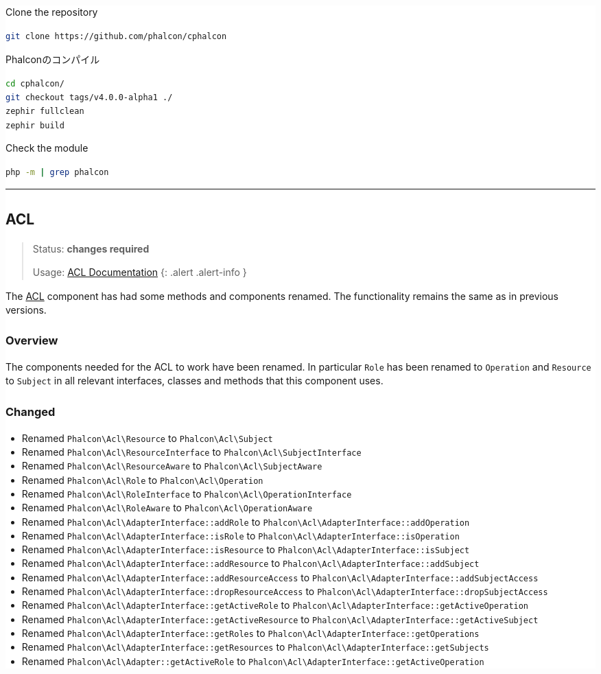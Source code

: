 Clone the repository

```bash
git clone https://github.com/phalcon/cphalcon
```

Phalconのコンパイル

```bash
cd cphalcon/
git checkout tags/v4.0.0-alpha1 ./
zephir fullclean
zephir build
```

Check the module

```bash
php -m | grep phalcon
```

* * *

<a name='acl'></a>

## ACL

> Status: **changes required**
> 
> Usage: [ACL Documentation](acl) {: .alert .alert-info }

The [ACL](acl) component has had some methods and components renamed. The functionality remains the same as in previous versions.

<a name='acl-overview'></a>

### Overview

The components needed for the ACL to work have been renamed. In particular `Role` has been renamed to `Operation` and `Resource` to `Subject` in all relevant interfaces, classes and methods that this component uses.

<a name='acl-changed'></a>

### Changed

- Renamed `Phalcon\Acl\Resource` to `Phalcon\Acl\Subject` 
- Renamed `Phalcon\Acl\ResourceInterface` to `Phalcon\Acl\SubjectInterface` 
- Renamed `Phalcon\Acl\ResourceAware` to `Phalcon\Acl\SubjectAware` 
- Renamed `Phalcon\Acl\Role` to `Phalcon\Acl\Operation` 
- Renamed `Phalcon\Acl\RoleInterface` to `Phalcon\Acl\OperationInterface` 
- Renamed `Phalcon\Acl\RoleAware` to `Phalcon\Acl\OperationAware` 
- Renamed `Phalcon\Acl\AdapterInterface::addRole` to `Phalcon\Acl\AdapterInterface::addOperation` 
- Renamed `Phalcon\Acl\AdapterInterface::isRole` to `Phalcon\Acl\AdapterInterface::isOperation` 
- Renamed `Phalcon\Acl\AdapterInterface::isResource` to `Phalcon\Acl\AdapterInterface::isSubject` 
- Renamed `Phalcon\Acl\AdapterInterface::addResource` to `Phalcon\Acl\AdapterInterface::addSubject` 
- Renamed `Phalcon\Acl\AdapterInterface::addResourceAccess` to `Phalcon\Acl\AdapterInterface::addSubjectAccess` 
- Renamed `Phalcon\Acl\AdapterInterface::dropResourceAccess` to `Phalcon\Acl\AdapterInterface::dropSubjectAccess` 
- Renamed `Phalcon\Acl\AdapterInterface::getActiveRole` to `Phalcon\Acl\AdapterInterface::getActiveOperation` 
- Renamed `Phalcon\Acl\AdapterInterface::getActiveResource` to `Phalcon\Acl\AdapterInterface::getActiveSubject` 
- Renamed `Phalcon\Acl\AdapterInterface::getRoles` to `Phalcon\Acl\AdapterInterface::getOperations` 
- Renamed `Phalcon\Acl\AdapterInterface::getResources` to `Phalcon\Acl\AdapterInterface::getSubjects`
- Renamed `Phalcon\Acl\Adapter::getActiveRole` to `Phalcon\Acl\AdapterInterface::getActiveOperation` 